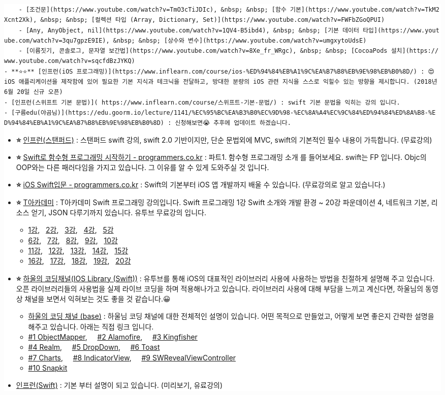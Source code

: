 		- [조건문](https://www.youtube.com/watch?v=TmO3cTiJDIc), &nbsp; &nbsp; [함수 기본](https://www.youtube.com/watch?v=TkM2Xcnt2Xk), &nbsp; &nbsp; [컬렉션 타입 (Array, Dictionary, Set)](https://www.youtube.com/watch?v=FWFbZGoQPUI)
		- [Any, AnyObject, nil](https://www.youtube.com/watch?v=1QV4-B5ibd4), &nbsp; &nbsp; [기본 데이터 타입](https://www.youtube.com/watch?v=3qu7gpzE9IE), &nbsp; &nbsp; [상수와 변수](https://www.youtube.com/watch?v=umgxytoUdsE)
		- [이름짓기, 콘솔로그, 문자열 보간법](https://www.youtube.com/watch?v=8Xe_fr_WRgc), &nbsp; &nbsp; [CocoaPods 설치](https://www.youtube.com/watch?v=sqcfdBzJYKQ)
	- **⭐⭐** [인프런(iOS 프로그래밍)](https://www.inflearn.com/course/ios-%ED%94%84%EB%A1%9C%EA%B7%B8%EB%9E%98%EB%B0%8D/) : 😍 iOS 애플리케이션을 제작함에 있어 필요한 기본 지식과 테크닉을 전달하고, 방대한 분량의 iOS 관련 지식을 스스로 익힐수 있는 방향을 제시합니다. (2018년 6월 20일 신규 오픈)
	- [인프런(스위프트 기본 문법)]( https://www.inflearn.com/course/스위프트-기본-문법/) : swift 기본 문법을 익히는 강의 입니다. 
	- [구름edu(야곰님)](https://edu.goorm.io/lecture/1141/%EC%95%BC%EA%B3%B0%EC%9D%98-%EC%8A%A4%EC%9C%84%ED%94%84%ED%8A%B8-%ED%94%84%EB%A1%9C%EA%B7%B8%EB%9E%98%EB%B0%8D) : 신청해보면😭 추후에 업데이트 하겠습니다.
- **⭐** [인프런(스탠퍼드)](https://www.inflearn.com/course/stanford-ios-한글자막-강의/) : 스탠퍼드 swift 강의, swift 2.0 기반이지만, 단순 문법외에 MVC, swift의 기본적인 필수 내용이 가득합니다. (무료강의)
- **⭐** [Swift로 함수형 프로그래밍 시작하기 - programmers.co.kr](https://programmers.co.kr/learn/courses/4806) : 파트1. 함수형 프로그래밍 소개 를 들어보세요. swift는 FP 입니다. Objc의 OOP와는 다른 패러다임을 가지고 있습니다. 그 이유를 알 수 있게 도와주실 것 입니다.
- **⭐** [iOS Swift입문 - programmers.co.kr](https://programmers.co.kr/learn/courses/4) : Swift의 기본부터 iOS 앱 개발까지 배울 수 있습니다. (무료강의로 알고 있습니다.)
- **⭐** [T아카데미](https://www.youtube.com/watch?v=VJivCns4TAI) : T아카데미 Swift 프로그래밍 강의입니다. Swift 프로그래밍 1강 Swift 소개와 개발 환경 ~ 20강 파운데이션 4, 네트워크 기본, 리소스 얻기, JSON 다루기까지 있습니다. 유투브 무료강의 입니다. 
	- [1강](https://www.youtube.com/watch?v=VJivCns4TAI), &nbsp; [2강](https://www.youtube.com/watch?v=eIdxnbT2uag), &nbsp; [3강](https://www.youtube.com/watch?v=_8LoENXbBaQ), &nbsp; [4강](https://www.youtube.com/watch?v=GdtoOIy_GDQ&t=901s), &nbsp; [5강](https://www.youtube.com/watch?v=FVsGL438P-I)
	- [6강](https://www.youtube.com/watch?v=9wIIwCQnSOs), &nbsp; [7강](https://www.youtube.com/watch?v=w03UpLsF90U&t=121s), &nbsp; [8강](https://www.youtube.com/watch?v=kvCwXtpwNlE), &nbsp; [9강](https://www.youtube.com/watch?v=XGCiGyeKkOs), &nbsp; [10강](https://www.youtube.com/watch?v=t1W60-rU_JM)
	- [11강](https://www.youtube.com/watch?v=_O6vjEgWBKY), &nbsp; [12강](https://www.youtube.com/watch?v=5B3jh42Vrwo), &nbsp; [13강](https://www.youtube.com/watch?v=kolg2dim3d4), &nbsp; [14강](https://www.youtube.com/watch?v=p1U5iI_QxV0), &nbsp; [15강](https://www.youtube.com/watch?v=CcfFLAkz2Y8)
	- [16강](https://www.youtube.com/watch?v=CcfFLAkz2Y8), &nbsp; [17강](https://www.youtube.com/watch?v=96i_TQPQDIk), &nbsp; [18강](https://www.youtube.com/watch?v=mOHUQZuFibQ), &nbsp; [19강](https://www.youtube.com/watch?v=I5vjgXYAJGY), &nbsp; [20강](https://www.youtube.com/watch?v=Z78_Z5j7YxM)

- **⭐** [하울의 코딩채널(IOS Library (Swift))](https://www.youtube.com/playlist?list=PLmdU__e_zPf-uiDtI84Gv9SxFicrbw4KV) : 유투브를 통해 iOS의 대표적인 라이브러리 사용에 사용하는 방법을 친절하게 설명해 주고 있습니다. 오픈 라이브러리들의 사용법을 실제 라이브 코딩을 하며 적용해나가고 있습니다. 라이브러리 사용에 대해 부담을 느끼고 계신다면, 하울님의 동영상 채널을 보면서 익혀보는 것도 좋을 것 같습니다.😀
	- [하울의 코딩 채널 (base)](https://www.youtube.com/channel/UCScI4bsr-RaGdYSC2QAHWug) : 하울님 코딩 채널에 대한 전체적인 설명이 있습니다. 어떤 목적으로 만들었고, 어떻게 보면 좋은지 간략한 설명을 해주고 있습니다. 아래는 직접 링크 입니다.
	- [#1 ObjectMapper](https://www.youtube.com/watch?v=HlbjxSeeUJk&list=PLmdU__e_zPf-uiDtI84Gv9SxFicrbw4KV&index=1), &nbsp; &nbsp; [#2 Alamofire](https://www.youtube.com/watch?v=80W2Sc7s3_4&index=2&list=PLmdU__e_zPf-uiDtI84Gv9SxFicrbw4KV), &nbsp; &nbsp; [#3 Kingfisher](https://www.youtube.com/watch?v=UFRbHEBiBAw&list=PLmdU__e_zPf-uiDtI84Gv9SxFicrbw4KV&index=3)
	- [#4 Realm](https://www.youtube.com/watch?v=GtMIECi6Kwo&index=4&list=PLmdU__e_zPf-uiDtI84Gv9SxFicrbw4KV), &nbsp; &nbsp; [#5 DropDown](https://www.youtube.com/watch?v=VLrJnEzjNTw&list=PLmdU__e_zPf-uiDtI84Gv9SxFicrbw4KV&index=5), &nbsp; &nbsp; [#6 Toast](https://www.youtube.com/watch?v=NKZt95lJIwU&list=PLmdU__e_zPf-uiDtI84Gv9SxFicrbw4KV&index=6)
	- [#7 Charts](https://www.youtube.com/watch?v=2A-TjQSrfPo&index=8&list=PLmdU__e_zPf-uiDtI84Gv9SxFicrbw4KV), &nbsp; &nbsp; [#8 IndicatorView](https://www.youtube.com/watch?v=8qsd0wOg7l0&index=9&list=PLmdU__e_zPf-uiDtI84Gv9SxFicrbw4KV), &nbsp; &nbsp; [#9 SWRevealViewController](https://www.youtube.com/watch?v=eK8DQRi413Y&list=PLmdU__e_zPf-uiDtI84Gv9SxFicrbw4KV&index=9)
	- [#10 Snapkit](https://www.youtube.com/watch?v=DfR_L4zGydw&index=10&list=PLmdU__e_zPf-uiDtI84Gv9SxFicrbw4KV)
- [인프런(Swift)](https://www.inflearn.com/course/swift4-%EC%8A%A4%EC%9C%84%ED%94%84%ED%8A%B8-ios-%EA%B0%9C%EB%B0%9C/) : 기본 부터 설명이 되고 있습니다. (미리보기, 유료강의)
